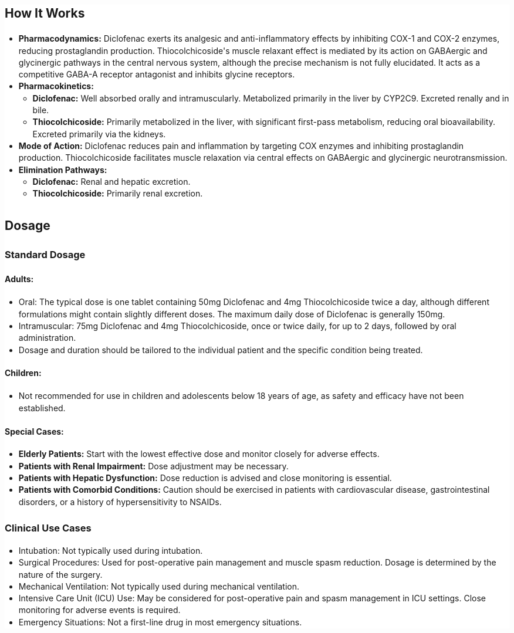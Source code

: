 
## **How It Works**

- **Pharmacodynamics:** Diclofenac exerts its analgesic and anti-inflammatory effects by inhibiting COX-1 and COX-2 enzymes, reducing prostaglandin production.  Thiocolchicoside's muscle relaxant effect is mediated by its action on GABAergic and glycinergic pathways in the central nervous system, although the precise mechanism is not fully elucidated.  It acts as a competitive GABA-A receptor antagonist and inhibits glycine receptors.
- **Pharmacokinetics:**
    - **Diclofenac:** Well absorbed orally and intramuscularly. Metabolized primarily in the liver by CYP2C9. Excreted renally and in bile.
    - **Thiocolchicoside:** Primarily metabolized in the liver, with significant first-pass metabolism, reducing oral bioavailability. Excreted primarily via the kidneys.
- **Mode of Action:** Diclofenac reduces pain and inflammation by targeting COX enzymes and inhibiting prostaglandin production. Thiocolchicoside facilitates muscle relaxation via central effects on GABAergic and glycinergic neurotransmission.
- **Elimination Pathways:**
    - **Diclofenac:** Renal and hepatic excretion.
    - **Thiocolchicoside:** Primarily renal excretion.

## **Dosage**

### **Standard Dosage**

#### **Adults:**
- Oral:  The typical dose is one tablet containing 50mg Diclofenac and 4mg Thiocolchicoside twice a day, although different formulations might contain slightly different doses.  The maximum daily dose of Diclofenac is generally 150mg.
- Intramuscular:  75mg Diclofenac and 4mg Thiocolchicoside, once or twice daily, for up to 2 days, followed by oral administration.
- Dosage and duration should be tailored to the individual patient and the specific condition being treated.

#### **Children:**
- Not recommended for use in children and adolescents below 18 years of age, as safety and efficacy have not been established.

#### **Special Cases:**
- **Elderly Patients:** Start with the lowest effective dose and monitor closely for adverse effects.
- **Patients with Renal Impairment:**  Dose adjustment may be necessary.
- **Patients with Hepatic Dysfunction:**  Dose reduction is advised and close monitoring is essential.
- **Patients with Comorbid Conditions:** Caution should be exercised in patients with cardiovascular disease, gastrointestinal disorders, or a history of hypersensitivity to NSAIDs.

### **Clinical Use Cases**
- Intubation: Not typically used during intubation.
- Surgical Procedures: Used for post-operative pain management and muscle spasm reduction. Dosage is determined by the nature of the surgery.
- Mechanical Ventilation: Not typically used during mechanical ventilation.
- Intensive Care Unit (ICU) Use: May be considered for post-operative pain and spasm management in ICU settings. Close monitoring for adverse events is required.
- Emergency Situations: Not a first-line drug in most emergency situations.
